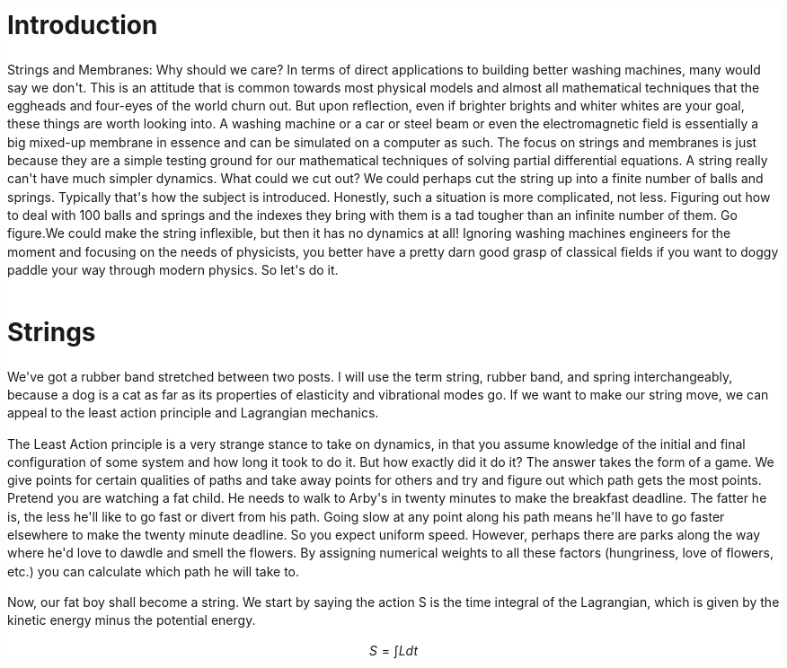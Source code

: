 Introduction
============

Strings and Membranes: Why should we care? In terms of direct
applications to building better washing machines, many would say we
don't. This is an attitude that is common towards most physical models
and almost all mathematical techniques that the eggheads and four-eyes
of the world churn out. But upon reflection, even if brighter brights
and whiter whites are your goal, these things are worth looking into. A
washing machine or a car or steel beam or even the electromagnetic field
is essentially a big mixed-up membrane in essence and can be simulated
on a computer as such. The focus on strings and membranes is just
because they are a simple testing ground for our mathematical techniques
of solving partial differential equations. A string really can't have
much simpler dynamics. What could we cut out? We could perhaps cut the
string up into a finite number of balls and springs. Typically that's
how the subject is introduced. Honestly, such a situation is more
complicated, not less. Figuring out how to deal with 100 balls and
springs and the indexes they bring with them is a tad tougher than an
infinite number of them. Go figure.We could make the string inflexible,
but then it has no dynamics at all! Ignoring washing machines engineers
for the moment and focusing on the needs of physicists, you better have
a pretty darn good grasp of classical fields if you want to doggy paddle
your way through modern physics. So let's do it.

Strings
=======

We've got a rubber band stretched between two posts. I will use the term
string, rubber band, and spring interchangeably, because a dog is a cat
as far as its properties of elasticity and vibrational modes go. If we
want to make our string move, we can appeal to the least action
principle and Lagrangian mechanics.

The Least Action principle is a very strange stance to take on dynamics,
in that you assume knowledge of the initial and final configuration of
some system and how long it took to do it. But how exactly did it do it?
The answer takes the form of a game. We give points for certain
qualities of paths and take away points for others and try and figure
out which path gets the most points. Pretend you are watching a fat
child. He needs to walk to Arby's in twenty minutes to make the
breakfast deadline. The fatter he is, the less he'll like to go fast or
divert from his path. Going slow at any point along his path means he'll
have to go faster elsewhere to make the twenty minute deadline. So you
expect uniform speed. However, perhaps there are parks along the way
where he'd love to dawdle and smell the flowers. By assigning numerical
weights to all these factors (hungriness, love of flowers, etc.) you can
calculate which path he will take to.

Now, our fat boy shall become a string. We start by saying the action S
is the time integral of the Lagrangian, which is given by the kinetic
energy minus the potential energy.

$$S=\int Ldt$$
